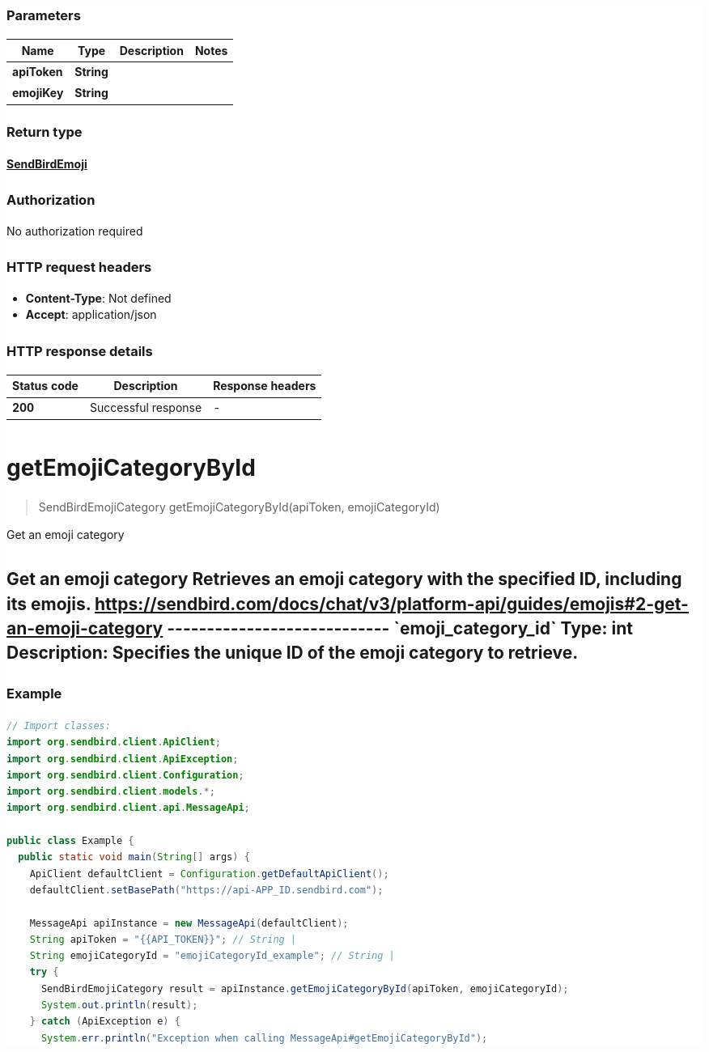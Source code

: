 ### Parameters

| Name | Type | Description  | Notes |
|------------- | ------------- | ------------- | -------------|
| **apiToken** | **String**|  | |
| **emojiKey** | **String**|  | |

### Return type

[**SendBirdEmoji**](SendBirdEmoji.md)

### Authorization

No authorization required

### HTTP request headers

 - **Content-Type**: Not defined
 - **Accept**: application/json

### HTTP response details
| Status code | Description | Response headers |
|-------------|-------------|------------------|
| **200** | Successful response |  -  |

<a name="getEmojiCategoryById"></a>
# **getEmojiCategoryById**
> SendBirdEmojiCategory getEmojiCategoryById(apiToken, emojiCategoryId)

Get an emoji category

## Get an emoji category  Retrieves an emoji category with the specified ID, including its emojis.  https://sendbird.com/docs/chat/v3/platform-api/guides/emojis#2-get-an-emoji-category ----------------------------   &#x60;emoji_category_id&#x60;      Type: int      Description: Specifies the unique ID of the emoji category to retrieve.

### Example
```java
// Import classes:
import org.sendbird.client.ApiClient;
import org.sendbird.client.ApiException;
import org.sendbird.client.Configuration;
import org.sendbird.client.models.*;
import org.sendbird.client.api.MessageApi;

public class Example {
  public static void main(String[] args) {
    ApiClient defaultClient = Configuration.getDefaultApiClient();
    defaultClient.setBasePath("https://api-APP_ID.sendbird.com");

    MessageApi apiInstance = new MessageApi(defaultClient);
    String apiToken = "{{API_TOKEN}}"; // String | 
    String emojiCategoryId = "emojiCategoryId_example"; // String | 
    try {
      SendBirdEmojiCategory result = apiInstance.getEmojiCategoryById(apiToken, emojiCategoryId);
      System.out.println(result);
    } catch (ApiException e) {
      System.err.println("Exception when calling MessageApi#getEmojiCategoryById");
```